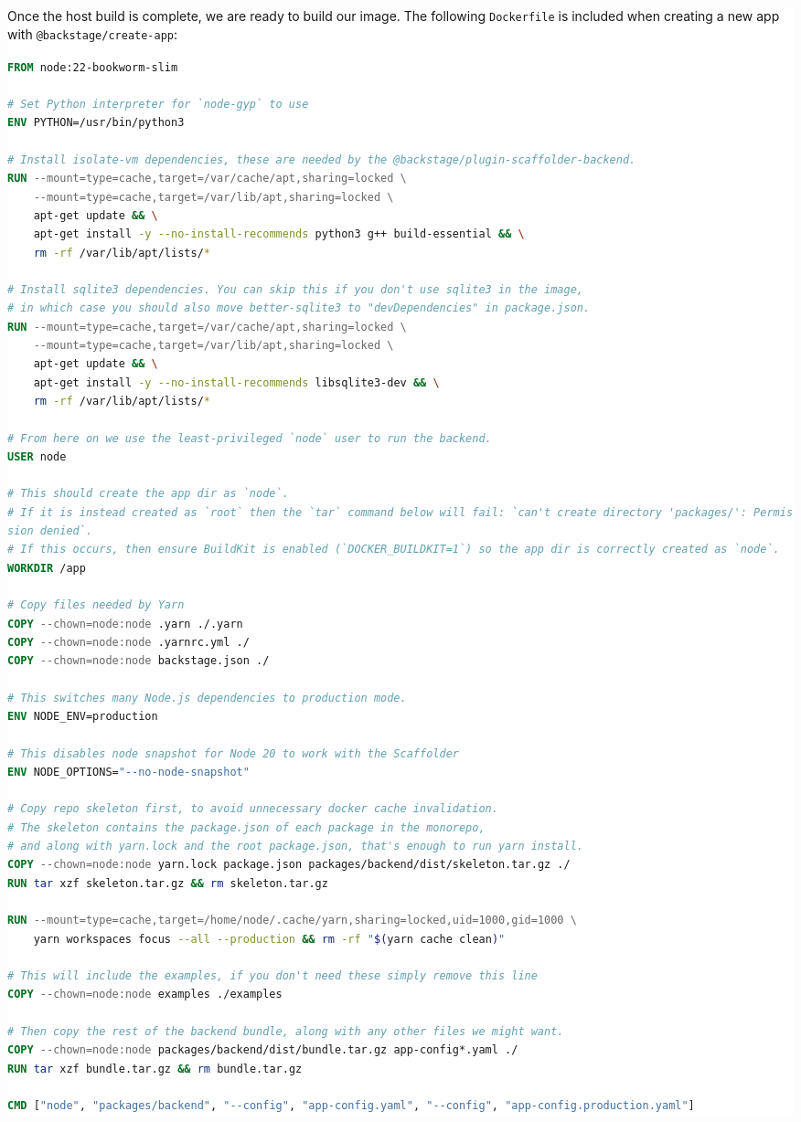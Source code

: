 Once the host build is complete, we are ready to build our image. The following
`Dockerfile` is included when creating a new app with `@backstage/create-app`:

```dockerfile
FROM node:22-bookworm-slim

# Set Python interpreter for `node-gyp` to use
ENV PYTHON=/usr/bin/python3

# Install isolate-vm dependencies, these are needed by the @backstage/plugin-scaffolder-backend.
RUN --mount=type=cache,target=/var/cache/apt,sharing=locked \
    --mount=type=cache,target=/var/lib/apt,sharing=locked \
    apt-get update && \
    apt-get install -y --no-install-recommends python3 g++ build-essential && \
    rm -rf /var/lib/apt/lists/*

# Install sqlite3 dependencies. You can skip this if you don't use sqlite3 in the image,
# in which case you should also move better-sqlite3 to "devDependencies" in package.json.
RUN --mount=type=cache,target=/var/cache/apt,sharing=locked \
    --mount=type=cache,target=/var/lib/apt,sharing=locked \
    apt-get update && \
    apt-get install -y --no-install-recommends libsqlite3-dev && \
    rm -rf /var/lib/apt/lists/*

# From here on we use the least-privileged `node` user to run the backend.
USER node

# This should create the app dir as `node`.
# If it is instead created as `root` then the `tar` command below will fail: `can't create directory 'packages/': Permission denied`.
# If this occurs, then ensure BuildKit is enabled (`DOCKER_BUILDKIT=1`) so the app dir is correctly created as `node`.
WORKDIR /app

# Copy files needed by Yarn
COPY --chown=node:node .yarn ./.yarn
COPY --chown=node:node .yarnrc.yml ./
COPY --chown=node:node backstage.json ./

# This switches many Node.js dependencies to production mode.
ENV NODE_ENV=production

# This disables node snapshot for Node 20 to work with the Scaffolder
ENV NODE_OPTIONS="--no-node-snapshot"

# Copy repo skeleton first, to avoid unnecessary docker cache invalidation.
# The skeleton contains the package.json of each package in the monorepo,
# and along with yarn.lock and the root package.json, that's enough to run yarn install.
COPY --chown=node:node yarn.lock package.json packages/backend/dist/skeleton.tar.gz ./
RUN tar xzf skeleton.tar.gz && rm skeleton.tar.gz

RUN --mount=type=cache,target=/home/node/.cache/yarn,sharing=locked,uid=1000,gid=1000 \
    yarn workspaces focus --all --production && rm -rf "$(yarn cache clean)"

# This will include the examples, if you don't need these simply remove this line
COPY --chown=node:node examples ./examples

# Then copy the rest of the backend bundle, along with any other files we might want.
COPY --chown=node:node packages/backend/dist/bundle.tar.gz app-config*.yaml ./
RUN tar xzf bundle.tar.gz && rm bundle.tar.gz

CMD ["node", "packages/backend", "--config", "app-config.yaml", "--config", "app-config.production.yaml"]
```
